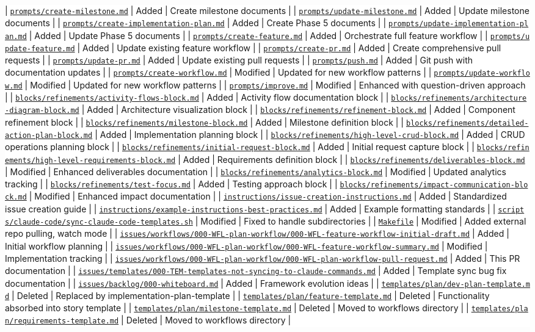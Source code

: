 | [`prompts/create-milestone.md`](../../../prompts/create-milestone.md) | Added | Create milestone documents |
| [`prompts/update-milestone.md`](../../../prompts/update-milestone.md) | Added | Update milestone documents |
| [`prompts/create-implementation-plan.md`](../../../prompts/create-implementation-plan.md) | Added | Create Phase 5 documents |
| [`prompts/update-implementation-plan.md`](../../../prompts/update-implementation-plan.md) | Added | Update Phase 5 documents |
| [`prompts/create-feature.md`](../../../prompts/create-feature.md) | Added | Orchestrate full feature workflow |
| [`prompts/update-feature.md`](../../../prompts/update-feature.md) | Added | Update existing feature workflow |
| [`prompts/create-pr.md`](../../../prompts/create-pr.md) | Added | Create comprehensive pull requests |
| [`prompts/update-pr.md`](../../../prompts/update-pr.md) | Added | Update existing pull requests |
| [`prompts/push.md`](../../../prompts/push.md) | Added | Git push with documentation updates |
| [`prompts/create-workflow.md`](../../../prompts/create-workflow.md) | Modified | Updated for new workflow patterns |
| [`prompts/update-workflow.md`](../../../prompts/update-workflow.md) | Modified | Updated for new workflow patterns |
| [`prompts/improve.md`](../../../prompts/improve.md) | Modified | Enhanced with question-driven approach |
| [`blocks/refinements/activity-flows-block.md`](../../../blocks/refinements/activity-flows-block.md) | Added | Activity flow documentation block |
| [`blocks/refinements/architecture-diagram-block.md`](../../../blocks/refinements/architecture-diagram-block.md) | Added | Architecture visualization block |
| [`blocks/refinements/refinement-block.md`](../../../blocks/refinements/refinement-block.md) | Added | Component refinement block |
| [`blocks/refinements/milestone-block.md`](../../../blocks/refinements/milestone-block.md) | Added | Milestone definition block |
| [`blocks/refinements/detailed-action-plan-block.md`](../../../blocks/refinements/detailed-action-plan-block.md) | Added | Implementation planning block |
| [`blocks/refinements/high-level-crud-block.md`](../../../blocks/refinements/high-level-crud-block.md) | Added | CRUD operations planning block |
| [`blocks/refinements/initial-request-block.md`](../../../blocks/refinements/initial-request-block.md) | Added | Initial request capture block |
| [`blocks/refinements/high-level-requirements-block.md`](../../../blocks/refinements/high-level-requirements-block.md) | Added | Requirements definition block |
| [`blocks/refinements/deliverables-block.md`](../../../blocks/refinements/deliverables-block.md) | Modified | Enhanced deliverables documentation |
| [`blocks/refinements/analytics-block.md`](../../../blocks/refinements/analytics-block.md) | Modified | Updated analytics tracking |
| [`blocks/refinements/test-focus.md`](../../../blocks/refinements/test-focus.md) | Added | Testing approach block |
| [`blocks/refinements/impact-communication-block.md`](../../../blocks/refinements/impact-communication-block.md) | Modified | Enhanced impact documentation |
| [`instructions/issue-creation-instructions.md`](../../../instructions/issue-creation-instructions.md) | Added | Standardized issue creation guide |
| [`instructions/example-instructions-best-practices.md`](../../../instructions/example-instructions-best-practices.md) | Added | Example formatting standards |
| [`scripts/claude-code/sync-claude-code-templates.sh`](../../../scripts/claude-code/sync-claude-code-templates.sh) | Modified | Fixed to handle subdirectories |
| [`Makefile`](../../../Makefile) | Modified | Added external repo pulling, watch mode |
| [`issues/workflows/000-WFL-plan-workflow/000-WFL-feature-workflow-initial-draft.md`](../../../issues/workflows/000-WFL-plan-workflow/000-WFL-feature-workflow-initial-draft.md) | Added | Initial workflow planning |
| [`issues/workflows/000-WFL-plan-workflow/000-WFL-feature-workflow-summary.md`](../../../issues/workflows/000-WFL-plan-workflow/000-WFL-feature-workflow-summary.md) | Modified | Implementation tracking |
| [`issues/workflows/000-WFL-plan-workflow/000-WFL-plan-workflow-pull-request.md`](../../../issues/workflows/000-WFL-plan-workflow/000-WFL-plan-workflow-pull-request.md) | Added | This PR documentation |
| [`issues/templates/000-TEM-templates-not-syncing-to-claude-commands.md`](../../../issues/templates/000-TEM-templates-not-syncing-to-claude-commands.md) | Added | Template sync bug fix documentation |
| [`issues/backlog/000-whiteboard.md`](../../../issues/backlog/000-whiteboard.md) | Added | Framework evolution ideas |
| [`templates/plan/dev-plan-template.md`](../../../templates/plan/dev-plan-template.md) | Deleted | Replaced by implementation-plan-template |
| [`templates/plan/feature-template.md`](../../../templates/plan/feature-template.md) | Deleted | Functionality absorbed into story template |
| [`templates/plan/milestone-template.md`](../../../templates/plan/milestone-template.md) | Deleted | Moved to workflows directory |
| [`templates/plan/requirements-template.md`](../../../templates/plan/requirements-template.md) | Deleted | Moved to workflows directory |